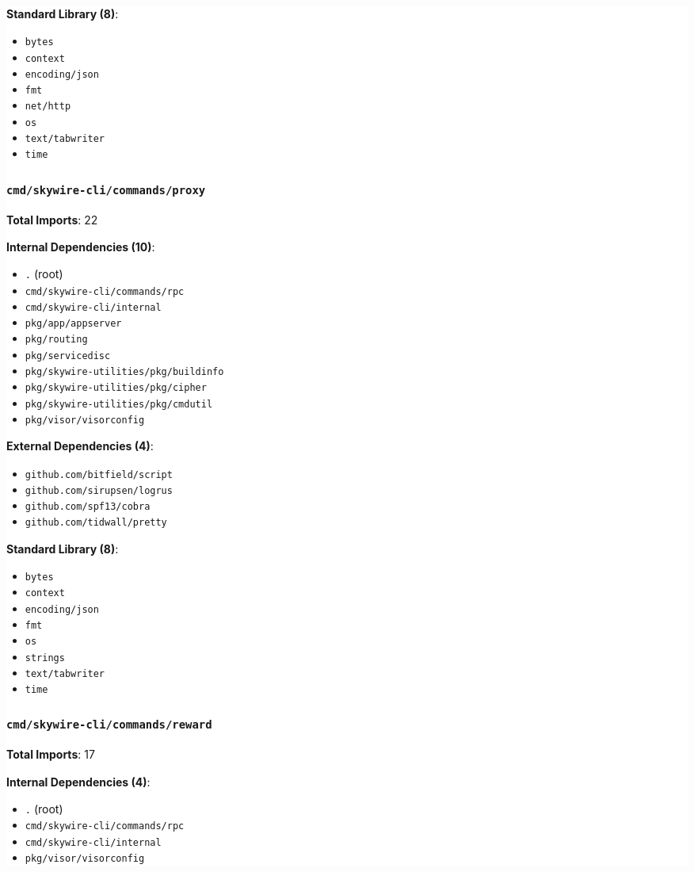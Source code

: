**Standard Library (8)**:

- `bytes`
- `context`
- `encoding/json`
- `fmt`
- `net/http`
- `os`
- `text/tabwriter`
- `time`

### `cmd/skywire-cli/commands/proxy`

**Total Imports**: 22

**Internal Dependencies (10)**:

- `.` (root)
- `cmd/skywire-cli/commands/rpc`
- `cmd/skywire-cli/internal`
- `pkg/app/appserver`
- `pkg/routing`
- `pkg/servicedisc`
- `pkg/skywire-utilities/pkg/buildinfo`
- `pkg/skywire-utilities/pkg/cipher`
- `pkg/skywire-utilities/pkg/cmdutil`
- `pkg/visor/visorconfig`

**External Dependencies (4)**:

- `github.com/bitfield/script`
- `github.com/sirupsen/logrus`
- `github.com/spf13/cobra`
- `github.com/tidwall/pretty`

**Standard Library (8)**:

- `bytes`
- `context`
- `encoding/json`
- `fmt`
- `os`
- `strings`
- `text/tabwriter`
- `time`

### `cmd/skywire-cli/commands/reward`

**Total Imports**: 17

**Internal Dependencies (4)**:

- `.` (root)
- `cmd/skywire-cli/commands/rpc`
- `cmd/skywire-cli/internal`
- `pkg/visor/visorconfig`
